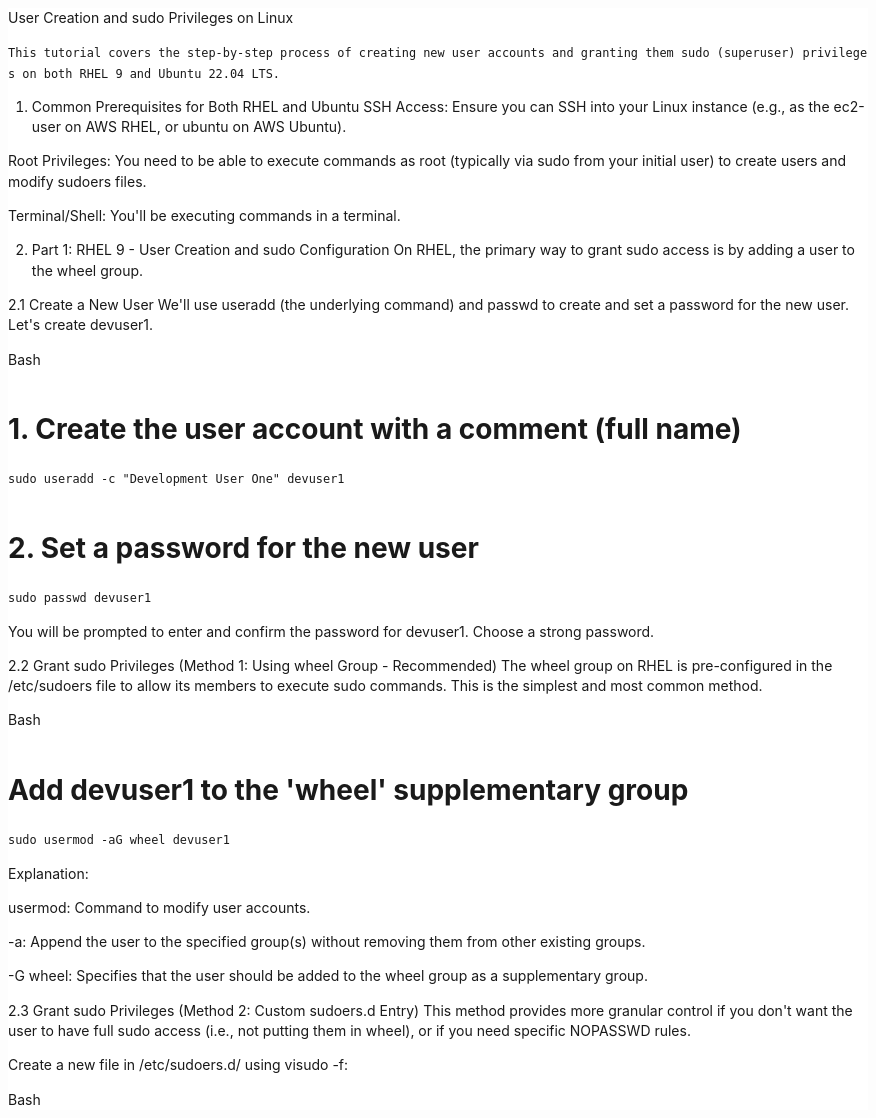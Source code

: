 User Creation and sudo Privileges on Linux

	This tutorial covers the step-by-step process of creating new user accounts and granting them sudo (superuser) privileges on both RHEL 9 and Ubuntu 22.04 LTS.

1. Common Prerequisites for Both RHEL and Ubuntu
SSH Access: Ensure you can SSH into your Linux instance (e.g., as the ec2-user on AWS RHEL, or ubuntu on AWS Ubuntu).

Root Privileges: You need to be able to execute commands as root (typically via sudo from your initial user) to create users and modify sudoers files.

Terminal/Shell: You'll be executing commands in a terminal.

2. Part 1: RHEL 9 - User Creation and sudo Configuration
On RHEL, the primary way to grant sudo access is by adding a user to the wheel group.

2.1 Create a New User
We'll use useradd (the underlying command) and passwd to create and set a password for the new user. Let's create devuser1.

Bash

# 1. Create the user account with a comment (full name)
	sudo useradd -c "Development User One" devuser1

# 2. Set a password for the new user
	sudo passwd devuser1

You will be prompted to enter and confirm the password for devuser1. Choose a strong password.

2.2 Grant sudo Privileges (Method 1: Using wheel Group - Recommended)
The wheel group on RHEL is pre-configured in the /etc/sudoers file to allow its members to execute sudo commands. This is the simplest and most common method.

Bash

# Add devuser1 to the 'wheel' supplementary group
	sudo usermod -aG wheel devuser1
Explanation:

usermod: Command to modify user accounts.

-a: Append the user to the specified group(s) without removing them from other existing groups.

-G wheel: Specifies that the user should be added to the wheel group as a supplementary group.

2.3 Grant sudo Privileges (Method 2: Custom sudoers.d Entry)
This method provides more granular control if you don't want the user to have full sudo access (i.e., not putting them in wheel), or if you need specific NOPASSWD rules.

Create a new file in /etc/sudoers.d/ using visudo -f:

Bash
